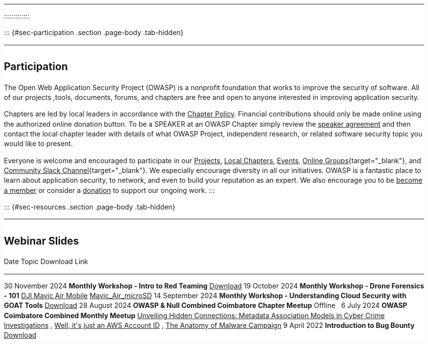 ------------------------------------------------------------------------
:::::::::::::

::: {#sec-participation .section .page-body .tab-hidden}

------------------------------------------------------------------------

## Participation

The Open Web Application Security Project (OWASP) is a nonprofit
foundation that works to improve the security of software. All of our
projects ,tools, documents, forums, and chapters are free and open to
anyone interested in improving application security.

Chapters are led by local leaders in accordance with the [Chapter
Policy](../www-policy/operational/chapters-2.html). Financial
contributions should only be made online using the authorized online
donation button. To be a SPEAKER at an OWASP Chapter simply review the
[speaker agreement](../www-policy/speaker-agreement.html) and then
contact the local chapter leader with details of what OWASP Project,
independent research, or related software security topic you would like
to present.

Everyone is welcome and encouraged to participate in our
[Projects](../projects/index.html), [Local
Chapters](../chapters/index.html), [Events](../events/index.html),
[Online
Groups](https://groups.google.com/a/owasp.com/){target="_blank"}, and
[Community Slack Channel](https://owasp.slack.com/){target="_blank"}. We
especially encourage diversity in all our initiatives. OWASP is a
fantastic place to learn about application security, to network, and
even to build your reputation as an expert. We also encourage you to be
[become a member](../membership) or consider a
[donation](../donate/index.html) to support our ongoing work.
:::

::: {#sec-resources .section .page-body .tab-hidden}

------------------------------------------------------------------------

## Webinar Slides

  Date                Topic                                                                 Download Link
  ------------------- --------------------------------------------------------------------- ----------------------------------------------------------------------------------------------------------------------------------------------------------------------------------------------------------------------------------------------------------------------------------------------------------------------------------------------------------------------------------------------------------------------
  30 November 2024    **Monthly Workshop - Intro to Red Teaming**                           [Download](assets/files/Intro%20to%20Red%20Teaming.pptx)
  19 October 2024     **Monthly Workshop - Drone Forensics - 101**                          [DJI Mavic Air Mobile](assets/files/00_DJI_Mavic_Air_Mobile.pdf) [Mavic_Air_microSD](assets/files/02_DJI_Mavic_Air_microSD_encase.pdf)
  14 September 2024   **Monthly Workshop - Understanding Cloud Security with GOAT Tools**   [Download](#)
  28 August 2024      **OWASP & Null Combined Coimbatore Chapter Meetup** Offline            
  6 July 2024         **OWASP Coimbatore Combined Monthly Meetup**                          [Unveiling Hidden Connections: Metadata Association Models in Cyber Crime Investigations](assets/files/Unveiling_Hidden_Connections_Metadata_Association_Models_in_Cyber_Crime_Investigations.pdf) , [Well, it's just an AWS Account ID](assets/files/Well_it%27s_just_an_AWS_Account_ID.pdf) , [The Anatomy of Malware Campaign](assets/files/The_Anatomy_of_a_Malware_Campaign_From_Infection_to_Exfiltration.pdf)
  9 April 2022        **Introduction to Bug Bounty**                                        [Download](assets/files/OWASP%20CBE%20Slides.pdf)